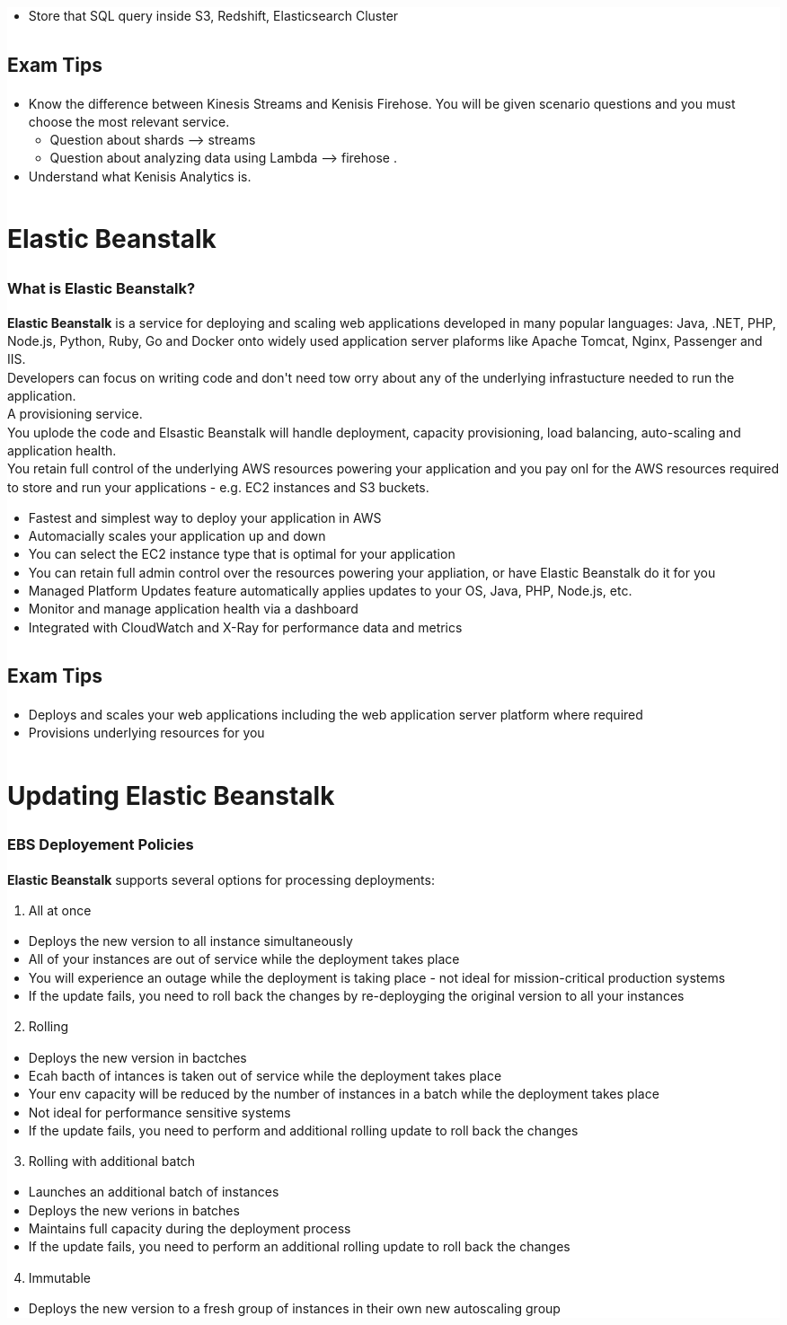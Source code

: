 - Store that SQL query inside S3, Redshift, Elasticsearch Cluster    
## Exam Tips   
- Know the difference between Kinesis Streams and Kenisis Firehose.  You will be given scenario questions and you must choose the most relevant service.  
  - Question about shards --> streams 
  - Question about analyzing data using Lambda --> firehose . 
- Understand what Kenisis Analytics is.
# Elastic Beanstalk    
### What is Elastic Beanstalk?      
**Elastic Beanstalk** is a service for deploying and scaling web applications developed in many popular languages: Java, .NET, PHP, Node.js, Python, Ruby, Go and Docker onto widely used application server plaforms like Apache Tomcat, Nginx, Passenger and IIS.  
Developers can focus on writing code and don't need tow orry about any of the underlying infrastucture needed to run the application.   
A provisioning service.     
You uplode the code and Elsastic Beanstalk will handle deployment, capacity provisioning, load balancing, auto-scaling and application health.  
You retain full control of the underlying AWS resources powering your application and you pay onl for the AWS resources required to store and run your applications - e.g. EC2 instances and S3 buckets.   
- Fastest and simplest way to deploy your application in AWS  
- Automacially scales your application up and down      
- You can select the EC2 instance type that is optimal for your application    
- You can retain full admin control over the resources powering your appliation, or have Elastic Beanstalk do it for you    
- Managed Platform Updates feature automatically applies updates to your OS, Java, PHP, Node.js, etc.   
- Monitor and manage application health via a dashboard    
- Integrated with CloudWatch and X-Ray for performance data and metrics   
## Exam Tips    
- Deploys and scales your web applications including the web application server platform where required 
- Provisions underlying resources for you    
# Updating Elastic Beanstalk   
### EBS Deployement Policies    
**Elastic Beanstalk** supports several options for processing deployments: 
1) All at once 
  - Deploys the new version to all instance simultaneously    
  - All of your instances are out of service while the deployment takes place   
  - You will experience an outage while the deployment is taking place - not ideal for mission-critical production systems   
  - If the update fails, you need to roll back the changes by re-deployging the original version to all your instances   
2) Rolling   
  - Deploys the new version in bactches      
  - Ecah bacth of intances is taken out of service while the deployment takes place   
  - Your env capacity will be reduced by the number of instances in a batch while the deployment takes place   
  - Not ideal for performance sensitive systems   
  - If the update fails, you need to perform and additional rolling update to roll back the changes   
3) Rolling with additional batch   
  - Launches an additional batch of instances    
  - Deploys the new verions in batches   
  - Maintains full capacity during the deployment process   
  - If the update fails, you need to perform an additional rolling update to roll back the changes   
4) Immutable   
  - Deploys the new version to a fresh group of instances in their own new autoscaling group   